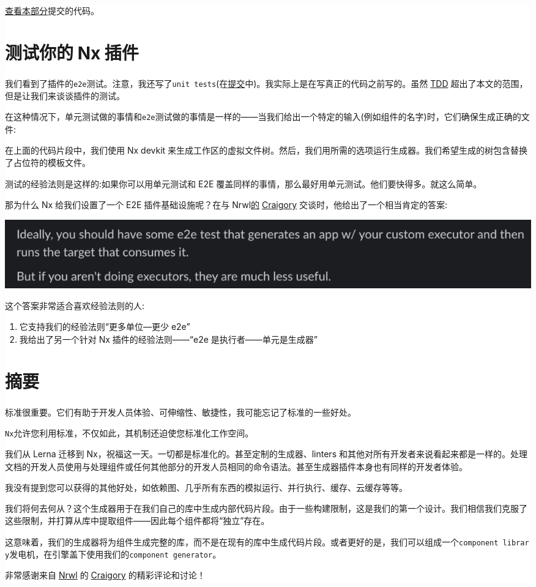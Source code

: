 [查看本部分](https://github.com/Vonage/vivid-3/pull/393/commits/300128442bf4025f1ce9a175bcdeb0998aa9aebd#diff-a90080815abcb99f4ed3dbf945b04e2975d952c14972536df29691a87196eb68)提交的代码。

# 测试你的 Nx 插件

我们看到了插件的`e2e`测试。注意，我还写了`unit tests`(在[提交](https://github.com/Vonage/vivid-3/pull/393/commits/300128442bf4025f1ce9a175bcdeb0998aa9aebd#diff-a90080815abcb99f4ed3dbf945b04e2975d952c14972536df29691a87196eb68)中)。我实际上是在写真正的代码之前写的。虽然 [TDD](https://yonatankra.com/5-tdd-lessons-when-writing-javascript-algorithm/) 超出了本文的范围，但是让我们来谈谈插件的测试。

在这种情况下，单元测试做的事情和`e2e`测试做的事情是一样的——当我们给出一个特定的输入(例如组件的名字)时，它们确保生成正确的文件:

在上面的代码片段中，我们使用 Nx devkit 来生成工作区的虚拟文件树。然后，我们用所需的选项运行生成器。我们希望生成的树包含替换了占位符的模板文件。

测试的经验法则是这样的:如果你可以用单元测试和 E2E 覆盖同样的事情，那么最好用单元测试。他们要快得多。就这么简单。

那为什么 Nx 给我们设置了一个 E2E 插件基础设施呢？在与 Nrwl[的](https://nrwl.io/) [Craigory](https://twitter.com/EnderAgent) 交谈时，他给出了一个相当肯定的答案:

![](img/f73ddf4caf287642e2f4ae575e140b01.png)

这个答案非常适合喜欢经验法则的人:

1.  它支持我们的经验法则“更多单位—更少 e2e”
2.  我给出了另一个针对 Nx 插件的经验法则——“e2e 是执行者——单元是生成器”

# 摘要

标准很重要。它们有助于开发人员体验、可伸缩性、敏捷性，我可能忘记了标准的一些好处。

`Nx`允许您利用标准，不仅如此，其机制还迫使您标准化工作空间。

我们从 Lerna 迁移到 Nx，祝福这一天。一切都是标准化的。甚至定制的生成器、linters 和其他对所有开发者来说看起来都是一样的。处理文档的开发人员使用与处理组件或任何其他部分的开发人员相同的命令语法。甚至生成器插件本身也有同样的开发者体验。

我没有提到您可以获得的其他好处，如依赖图、几乎所有东西的模拟运行、并行执行、缓存、云缓存等等。

我们将何去何从？这个生成器用于在我们自己的库中生成内部代码片段。由于一些构建限制，这是我们的第一个设计。我们相信我们克服了这些限制，并打算从库中提取组件——因此每个组件都将“独立”存在。

这意味着，我们的生成器将为组件生成完整的库，而不是在现有的库中生成代码片段。或者更好的是，我们可以组成一个`component library`发电机，在引擎盖下使用我们的`component generator`。

非常感谢来自 [Nrwl](https://nrwl.io/) 的 [Craigory](https://twitter.com/EnderAgent) 的精彩评论和讨论！
